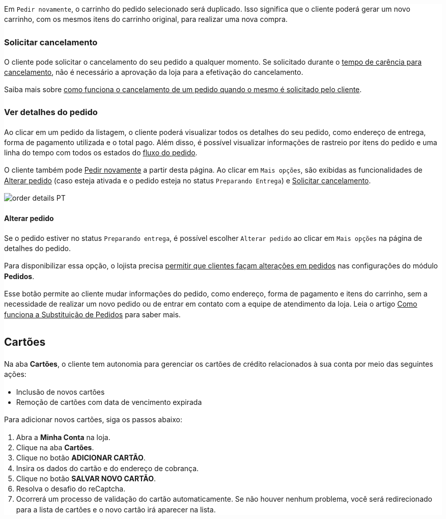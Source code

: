 Em `Pedir novamente`, o carrinho do pedido selecionado será duplicado. Isso significa que o cliente poderá gerar um novo carrinho, com os mesmos itens do carrinho original, para realizar uma nova compra.

### Solicitar cancelamento

O cliente pode solicitar o cancelamento do seu pedido a qualquer momento. Se solicitado durante o [tempo de carência para cancelamento](/pt/tutorial/configurar-o-tempo-de-carencia-para-cancelamento-do-pedido--jYFdnPDtNm4WCEkYWqqC), não é necessário a aprovação da loja para a efetivação do cancelamento.

Saiba mais sobre [como funciona o cancelamento de um pedido quando o mesmo é solicitado pelo cliente](/pt/tutorial/como-funciona-o-cancelamento-de-pedido-por-parte-do-cliente--3wEI6DUNtecooG2Ki4Akqo).

### Ver detalhes do pedido

Ao clicar em um pedido da listagem, o cliente poderá visualizar todos os detalhes do seu pedido, como endereço de entrega, forma de pagamento utilizada e o total pago. Além disso, é possível visualizar informações de rastreio por itens do pedido e uma linha do tempo com todos os estados do [fluxo do pedido](/pt/tutorial/fluxo-de-pedido--tutorials_196).

O cliente também pode [Pedir novamente](#pedir-novamente) a partir desta página. Ao clicar em `Mais opções`, são exibidas as funcionalidades de [Alterar pedido](#alterar-pedido) (caso esteja ativada e o pedido esteja no status `Preparando Entrega`) e [Solicitar cancelamento](#solicitar-cancelamento).

![order details PT](https://cdn.statically.io/gh/vtexdocs/help-center-content/refs/heads/main/docs/pt/tutorials/apps/my-account/como-funciona-a-minha-conta_3.png)

#### Alterar pedido

Se o pedido estiver no status `Preparando entrega`, é possível escolher `Alterar pedido` ao clicar em `Mais opções` na página de detalhes do pedido.

Para disponibilizar essa opção, o lojista precisa [permitir que clientes façam alterações em pedidos](/pt/tutorial/como-funciona-a-substituicao-de-pedidos?locale=pt#como-ativar-a-substituicao-de-pedidos) nas configurações do módulo **Pedidos**.

Esse botão permite ao cliente mudar informações do pedido, como endereço, forma de pagamento e itens do carrinho, sem a necessidade de realizar um novo pedido ou de entrar em contato com a equipe de atendimento da loja. Leia o artigo [Como funciona a Substituição de Pedidos](/pt/tutorial/como-funciona-a-substituicao-de-pedidos) para saber mais.

## Cartões

Na aba **Cartões**, o cliente tem autonomia para gerenciar os cartões de crédito relacionados à sua conta por meio das seguintes ações:

- Inclusão de novos cartões
- Remoção de cartões com data de vencimento expirada

Para adicionar novos cartões, siga os passos abaixo:

1. Abra a **Minha Conta** na loja.
2. Clique na aba **Cartões**.
3. Clique no botão **ADICIONAR CARTÃO**.
4. Insira os dados do cartão e do endereço de cobrança.
5. Clique no botão **SALVAR NOVO CARTÃO**.
6. Resolva o desafio do reCaptcha.
7. Ocorrerá um processo de validação do cartão automaticamente. Se não houver nenhum problema, você será redirecionado para a lista de cartões e o novo cartão irá aparecer na lista.
